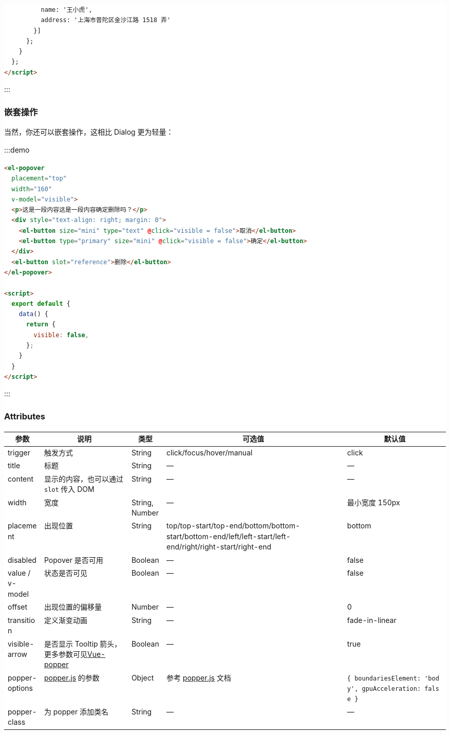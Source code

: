 ```html
          name: '王小虎',
          address: '上海市普陀区金沙江路 1518 弄'
        }]
      };
    }
  };
</script>
```
:::

### 嵌套操作

当然，你还可以嵌套操作，这相比 Dialog 更为轻量：

:::demo
```html
<el-popover
  placement="top"
  width="160"
  v-model="visible">
  <p>这是一段内容这是一段内容确定删除吗？</p>
  <div style="text-align: right; margin: 0">
    <el-button size="mini" type="text" @click="visible = false">取消</el-button>
    <el-button type="primary" size="mini" @click="visible = false">确定</el-button>
  </div>
  <el-button slot="reference">删除</el-button>
</el-popover>

<script>
  export default {
    data() {
      return {
        visible: false,
      };
    }
  }
</script>
```
:::

### Attributes
| 参数               | 说明                                                                                                                                  | 类型             | 可选值                                                                                                       | 默认值                                                     |
|--------------------|-------------------------------------------------------------------------------------------------------------------------------------|----------------|-----------------------------------------------------------------------------------------------------------|---------------------------------------------------------|
| trigger | 触发方式                                                                                                                                | String         | click/focus/hover/manual                                                                                  | click                                                   |
|  title              | 标题                                                                                                                                  | String         | —                                                                                                         | —                                                       |
|  content        | 显示的内容，也可以通过 `slot` 传入 DOM                                                                                                           | String         | —                                                                                                         | —                                                       |
|  width        | 宽度                                                                                                                                  | String, Number | —                                                                                                         | 最小宽度 150px                                              |
|  placement        | 出现位置                                                                                                                                | String         | top/top-start/top-end/bottom/bottom-start/bottom-end/left/left-start/left-end/right/right-start/right-end | bottom                                                  |
|  disabled       | Popover 是否可用                                                                                                                        | Boolean        | —                                                                                                         | false                                                   |
|  value / v-model        | 状态是否可见                                                                                                                              | Boolean        | —                                                                                                         | false                                                   |
|  offset        | 出现位置的偏移量                                                                                                                            | Number         | —                                                                                                         | 0                                                       |
|  transition     | 定义渐变动画                                                                                                                              | String         | —                                                                                                         | fade-in-linear                                          |
|  visible-arrow   | 是否显示 Tooltip 箭头，更多参数可见[Vue-popper](https://github.com/element-component/vue-popper)                                                 | Boolean        | —                                                                                                         | true                                                    |
|  popper-options        | [popper.js](https://popper.js.org/documentation.html) 的参数                                                                           | Object         | 参考 [popper.js](https://popper.js.org/documentation.html) 文档                                               | `{ boundariesElement: 'body', gpuAcceleration: false }` |
| popper-class | 为 popper 添加类名                                                                                                                       | String         | —                                                                                                         | —                                                       |